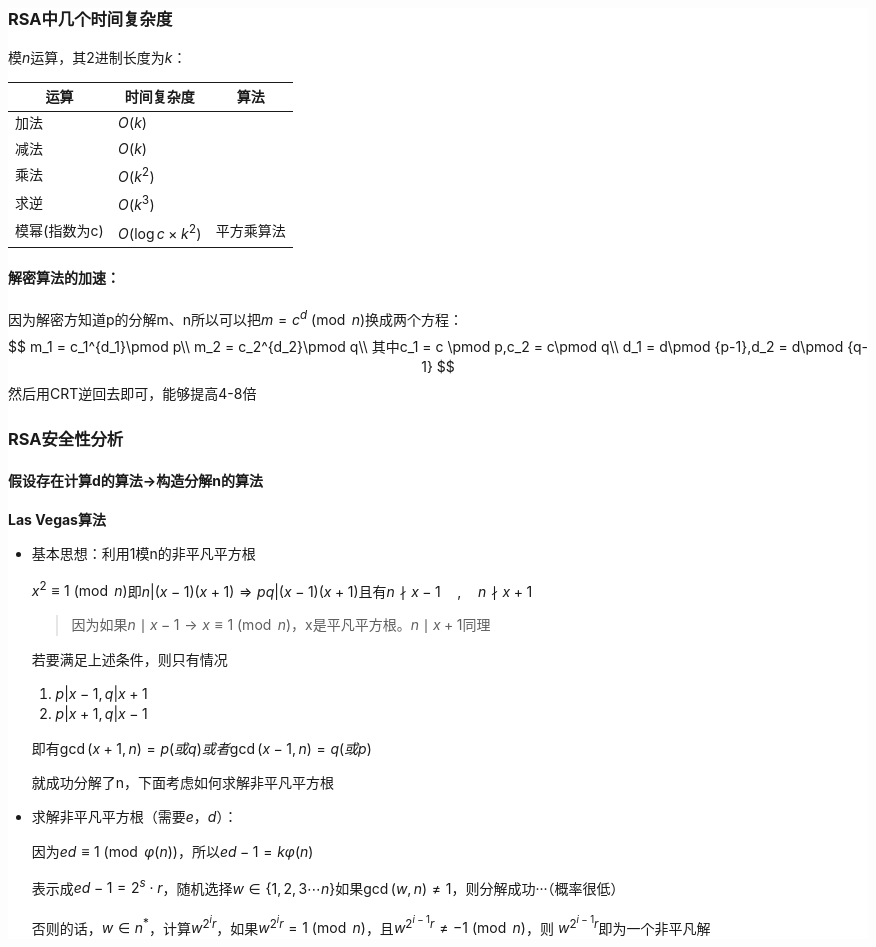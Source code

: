 ### RSA中几个时间复杂度

模$n$运算，其2进制长度为$k$：

| 运算          | 时间复杂度             | 算法       |
| ------------- | ---------------------- | ---------- |
| 加法          | $O(k)$                 |            |
| 减法          | $O(k)$                 |            |
| 乘法          | $O(k^2)$               |            |
| 求逆          | $O(k^3)$               |            |
| 模幂(指数为c) | $O(\log c \times k^2)$ | 平方乘算法 |

#### 解密算法的加速：

因为解密方知道p的分解m、n所以可以把$m = {c}^d\pmod n$换成两个方程：
$$
m_1 = c_1^{d_1}\pmod p\\
m_2 = c_2^{d_2}\pmod q\\
其中c_1 = c \pmod p,c_2 = c\pmod q\\
d_1 = d\pmod {p-1},d_2 = d\pmod {q-1}
$$
然后用CRT逆回去即可，能够提高4-8倍



### RSA安全性分析

#### 假设存在计算d的算法$\rightarrow$构造分解n的算法

**Las Vegas算法**

- 基本思想：利用1模n的非平凡平方根

  $x^2 \equiv1\pmod{n}$即$n|(x-1)(x+1)\Longrightarrow pq|(x-1)(x+1)$且有$n\nmid x-1 \quad,\quad n\nmid x+1$	

  > 因为如果$n\mid x-1\rightarrow x\equiv1\pmod{n}$，x是平凡平方根。$n\mid x+1$同理

  若要满足上述条件，则只有情况

  1. $p|x-1,q|x+1$
  2. $p|x+1,q|x-1$

  即有$\gcd(x+1,n) = p(或q)或者\gcd(x-1,n) = q(或p)$

  就成功分解了n，下面考虑如何求解非平凡平方根

- 求解非平凡平方根（需要$e，d$）：

  因为$ed\equiv1\pmod{\varphi(n)}$，所以$ed-1 = k\varphi(n)$

  表示成$ed-1 = 2^s\cdot r$，随机选择$w\in\{1,2,3\cdots n\}$如果$\gcd(w,n) \neq 1$，则分解成功···（概率很低）

  否则的话，$w\in n^*$，计算$w^{2^ir}$，如果$w^{2^ir} = 1\pmod{n}$，且$w^{2^{i-1}r}\neq{-1}\pmod{n}$，则 $w^{2^{i-1}r}$即为一个非平凡解
